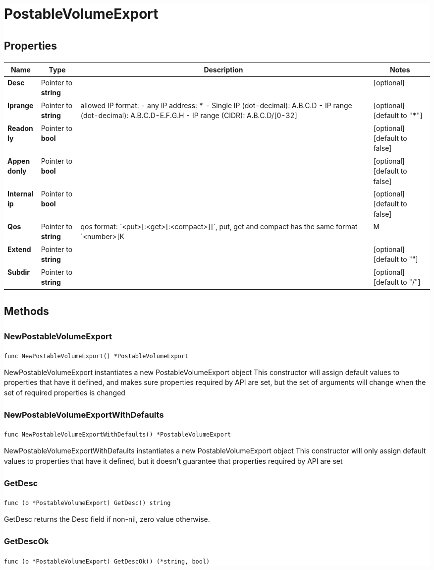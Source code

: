 # PostableVolumeExport

## Properties

Name | Type | Description | Notes
------------ | ------------- | ------------- | -------------
**Desc** | Pointer to **string** |  | [optional] 
**Iprange** | Pointer to **string** | allowed IP format:   - any IP address: *   - Single IP (dot-decimal): A.B.C.D   - IP range (dot-decimal): A.B.C.D-E.F.G.H   - IP range (CIDR): A.B.C.D/[0-32]  | [optional] [default to "*"]
**Readonly** | Pointer to **bool** |  | [optional] [default to false]
**Appendonly** | Pointer to **bool** |  | [optional] [default to false]
**Internalip** | Pointer to **bool** |  | [optional] [default to false]
**Qos** | Pointer to **string** | qos format: &#x60;&lt;put&gt;[:&lt;get&gt;[:&lt;compact&gt;]]&#x60;, put, get and compact has the same format &#x60;&lt;number&gt;[K|M|G|P|T|Z|E]&#x60;, 0 or empty value means unlimited.  the unit for qos is &#x60;B/s&#x60;.  examples: - &#x60;10M&#x60;, set put to 10MB/s, get and compact to unlimited - &#x60;10M:10M&#x60;, set put to 10MB/s, get to 10MB/s and compact to unlimited - &#x60;1k:1m:10m&#x60;, set put to 1KB/s, get to 1MB/s and compact to 10MB/s. the suffix(k, m) is case-insensitive. - &#x60;10M:0:10M&#x60;, set put to 10MB/s, get to unlimited and compact to 10MB/s  | [optional] [default to ""]
**Extend** | Pointer to **string** |  | [optional] [default to ""]
**Subdir** | Pointer to **string** |  | [optional] [default to "/"]

## Methods

### NewPostableVolumeExport

`func NewPostableVolumeExport() *PostableVolumeExport`

NewPostableVolumeExport instantiates a new PostableVolumeExport object
This constructor will assign default values to properties that have it defined,
and makes sure properties required by API are set, but the set of arguments
will change when the set of required properties is changed

### NewPostableVolumeExportWithDefaults

`func NewPostableVolumeExportWithDefaults() *PostableVolumeExport`

NewPostableVolumeExportWithDefaults instantiates a new PostableVolumeExport object
This constructor will only assign default values to properties that have it defined,
but it doesn't guarantee that properties required by API are set

### GetDesc

`func (o *PostableVolumeExport) GetDesc() string`

GetDesc returns the Desc field if non-nil, zero value otherwise.

### GetDescOk

`func (o *PostableVolumeExport) GetDescOk() (*string, bool)`
